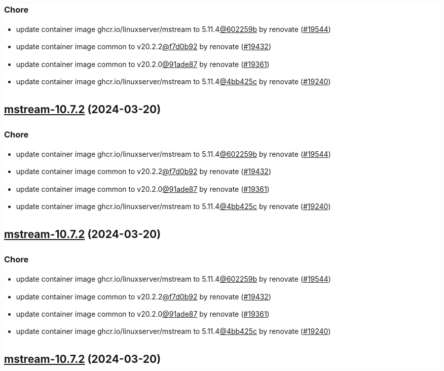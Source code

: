 ### Chore



- update container image ghcr.io/linuxserver/mstream to 5.11.4[@602259b](https://github.com/602259b) by renovate ([#19544](https://github.com/truecharts/charts/issues/19544))

- update container image common to v20.2.2[@f7d0b92](https://github.com/f7d0b92) by renovate ([#19432](https://github.com/truecharts/charts/issues/19432))

- update container image common to v20.2.0[@91ade87](https://github.com/91ade87) by renovate ([#19361](https://github.com/truecharts/charts/issues/19361))

- update container image ghcr.io/linuxserver/mstream to 5.11.4[@4bb425c](https://github.com/4bb425c) by renovate ([#19240](https://github.com/truecharts/charts/issues/19240))


## [mstream-10.7.2](https://github.com/truecharts/charts/compare/mstream-10.6.0...mstream-10.7.2) (2024-03-20)

### Chore



- update container image ghcr.io/linuxserver/mstream to 5.11.4[@602259b](https://github.com/602259b) by renovate ([#19544](https://github.com/truecharts/charts/issues/19544))

- update container image common to v20.2.2[@f7d0b92](https://github.com/f7d0b92) by renovate ([#19432](https://github.com/truecharts/charts/issues/19432))

- update container image common to v20.2.0[@91ade87](https://github.com/91ade87) by renovate ([#19361](https://github.com/truecharts/charts/issues/19361))

- update container image ghcr.io/linuxserver/mstream to 5.11.4[@4bb425c](https://github.com/4bb425c) by renovate ([#19240](https://github.com/truecharts/charts/issues/19240))


## [mstream-10.7.2](https://github.com/truecharts/charts/compare/mstream-10.6.0...mstream-10.7.2) (2024-03-20)

### Chore



- update container image ghcr.io/linuxserver/mstream to 5.11.4[@602259b](https://github.com/602259b) by renovate ([#19544](https://github.com/truecharts/charts/issues/19544))

- update container image common to v20.2.2[@f7d0b92](https://github.com/f7d0b92) by renovate ([#19432](https://github.com/truecharts/charts/issues/19432))

- update container image common to v20.2.0[@91ade87](https://github.com/91ade87) by renovate ([#19361](https://github.com/truecharts/charts/issues/19361))

- update container image ghcr.io/linuxserver/mstream to 5.11.4[@4bb425c](https://github.com/4bb425c) by renovate ([#19240](https://github.com/truecharts/charts/issues/19240))


## [mstream-10.7.2](https://github.com/truecharts/charts/compare/mstream-10.6.0...mstream-10.7.2) (2024-03-20)
